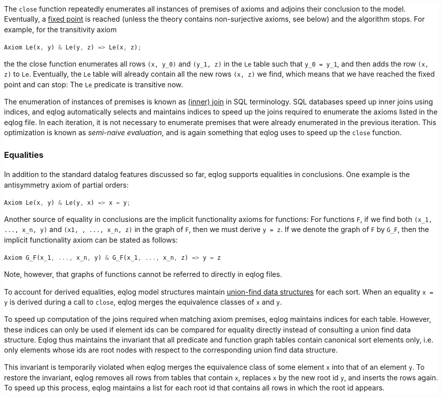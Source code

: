 The `close` function repeatedly enumerates all instances of premises of axioms and adjoins their conclusion to the model.
Eventually, a [fixed point](https://en.wikipedia.org/wiki/Fixed_point_(mathematics)) is reached (unless the theory contains non-surjective axioms, see below) and the algorithm stops.
For example, for the transitivity axiom
```rust
Axiom Le(x, y) & Le(y, z) => Le(x, z);
```
the the close function enumerates all rows `(x, y_0)` and `(y_1, z)` in the `Le` table such that `y_0 = y_1`, and then adds the row `(x, z)` to `Le`.
Eventually, the `Le` table will already contain all the new rows `(x, z)` we find, which means that we have reached the fixed point and can stop:
The `Le` predicate is transitive now.

The enumeration of instances of premises is known as [(inner) join](https://en.wikipedia.org/wiki/Join_(SQL)#Inner_join) in SQL terminology.
SQL databases speed up inner joins using indices, and eqlog automatically selects and maintains indices to speed up the joins required to enumerate the axioms listed in the eqlog file.
In each iteration, it is not necessary to enumerate premises that were already enumerated in the previous iteration.
This optimization is known as *semi-naive evaluation*, and is again something that eqlog uses to speed up the `close` function.

### Equalities
In addition to the standard datalog features discussed so far, eqlog supports equalities in conclusions.
One example is the antisymmetry axiom of partial orders:
```rust
Axiom Le(x, y) & Le(y, x) => x = y;
```
Another source of equality in conclusions are the implicit functionality axioms for functions:
For functions `F`, if we find both `(x_1, ..., x_n, y)` and `(x1, , ..., x_n, z)` in the graph of `F`, then we must derive `y = z`.
If we denote the graph of `F` by `G_F`, then the implicit functionality axiom can be stated as follows:
```rust
Axiom G_F(x_1, ..., x_n, y) & G_F(x_1, ..., x_n, z) => y = z
```
Note, however, that graphs of functions cannot be referred to directly in eqlog files.

To account for derived equalities, eqlog model structures maintain [union-find data structures](https://en.wikipedia.org/wiki/Disjoint-set_data_structure) for each sort.
When an equality `x = y` is derived during a call to `close`, eqlog merges the equivalence classes of `x` and `y`.

To speed up computation of the joins required when matching axiom premises, eqlog maintains indices for each table.
However, these indices can only be used if element ids can be compared for equality directly instead of consulting a union find data structure.
Eqlog thus maintains the invariant that all predicate and function graph tables contain canonical sort elements only, i.e. only elements whose ids are root nodes with respect to the corresponding union find data structure.

This invariant is temporarily violated when eqlog merges the equivalence class of some element `x` into that of an element `y`.
To restore the invariant, eqlog removes all rows from tables that contain `x`, replaces `x` by the new root id `y`, and inserts the rows again.
To speed up this process, eqlog maintains a list for each root id that contains all rows in which the root id appears.
